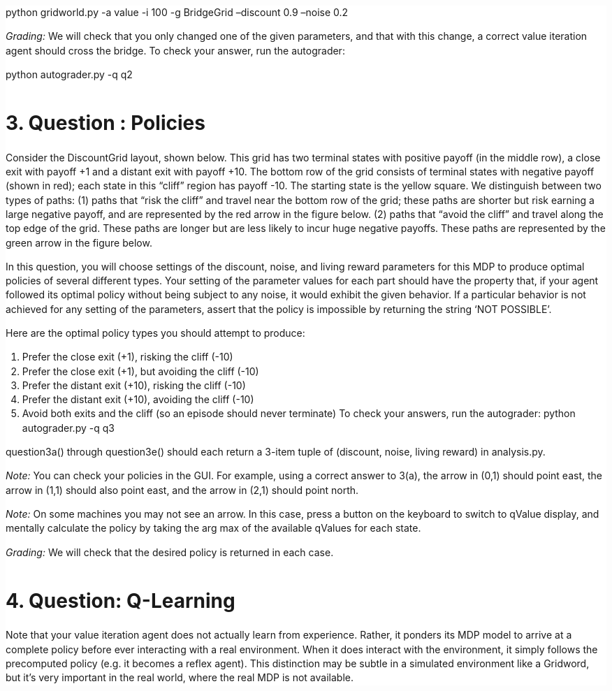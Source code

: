 python gridworld.py -a value -i 100 -g BridgeGrid –discount 0.9 –noise 0.2

<em>Grading:</em> We will check that you only changed one of the given parameters, and that with this change, a correct value iteration agent should cross the bridge. To check your answer, run the autograder:

python autograder.py -q q2

<h1>3.   Question : Policies</h1>

Consider the DiscountGrid layout, shown below. This grid has two terminal states with positive payoff (in the middle row), a close exit with payoff +1 and a distant exit with payoff +10. The bottom row of the grid consists of terminal states with negative payoff (shown in red); each state in this “cliff” region has payoff -10. The starting state is the yellow square. We distinguish between two types of paths: (1) paths that “risk the cliff” and travel near the bottom row of the grid; these paths are shorter but risk earning a large negative payoff, and are represented by the red arrow in the figure below. (2) paths that “avoid the cliff” and travel along the top edge of the grid. These paths are longer but are less likely to incur huge negative payoffs. These paths are represented by the green arrow in the figure below.

In this question, you will choose settings of the discount, noise, and living reward parameters for this MDP to produce optimal policies of several different types. Your setting of the parameter values for each part should have the property that, if your agent followed its optimal policy without being subject to any noise, it would exhibit the given behavior. If a particular behavior is not achieved for any setting of the parameters, assert that the policy is impossible by returning the string ‘NOT POSSIBLE’.

Here are the optimal policy types you should attempt to produce:

<ol>

 <li>Prefer the close exit (+1), risking the cliff (-10)</li>

 <li>Prefer the close exit (+1), but avoiding the cliff (-10)</li>

 <li>Prefer the distant exit (+10), risking the cliff (-10)</li>

 <li>Prefer the distant exit (+10), avoiding the cliff (-10)</li>

 <li>Avoid both exits and the cliff (so an episode should never terminate) To check your answers, run the autograder: python autograder.py -q q3</li>

</ol>

question3a() through question3e() should each return a 3-item tuple of (discount, noise, living reward) in analysis.py.

<em>Note:</em> You can check your policies in the GUI. For example, using a correct answer to 3(a), the arrow in (0,1) should point east, the arrow in (1,1) should also point east, and the arrow in (2,1) should point north.

<em>Note:</em> On some machines you may not see an arrow. In this case, press a button on the keyboard to switch to qValue display, and mentally calculate the policy by taking the arg max of the available qValues for each state.

<em>Grading:</em> We will check that the desired policy is returned in each case.

<h1>4.   Question: Q-Learning</h1>

Note that your value iteration agent does not actually learn from experience. Rather, it ponders its MDP model to arrive at a complete policy before ever interacting with a real environment. When it does interact with the environment, it simply follows the precomputed policy (e.g. it becomes a reflex agent). This distinction may be subtle in a simulated environment like a Gridword, but it’s very important in the real world, where the real MDP is not available.
